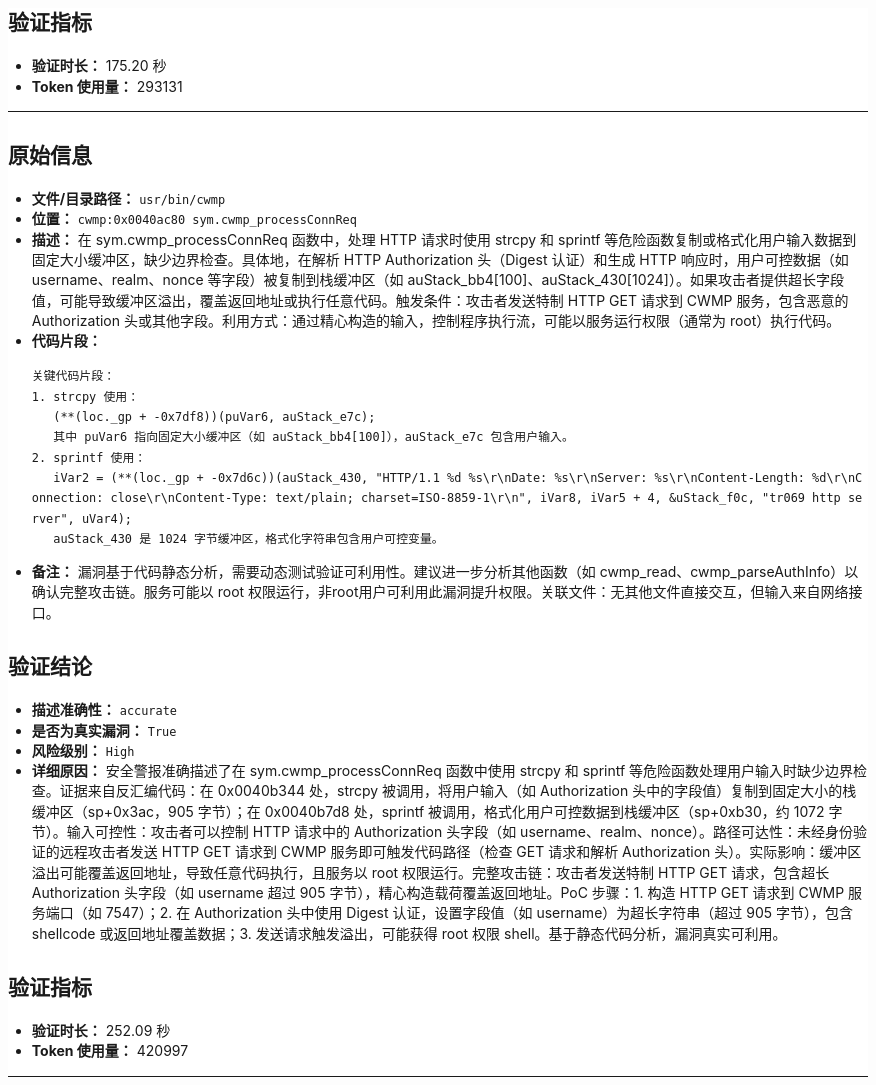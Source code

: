 ## 验证指标

- **验证时长：** 175.20 秒
- **Token 使用量：** 293131

---

## 原始信息

- **文件/目录路径：** `usr/bin/cwmp`
- **位置：** `cwmp:0x0040ac80 sym.cwmp_processConnReq`
- **描述：** 在 sym.cwmp_processConnReq 函数中，处理 HTTP 请求时使用 strcpy 和 sprintf 等危险函数复制或格式化用户输入数据到固定大小缓冲区，缺少边界检查。具体地，在解析 HTTP Authorization 头（Digest 认证）和生成 HTTP 响应时，用户可控数据（如 username、realm、nonce 等字段）被复制到栈缓冲区（如 auStack_bb4[100]、auStack_430[1024]）。如果攻击者提供超长字段值，可能导致缓冲区溢出，覆盖返回地址或执行任意代码。触发条件：攻击者发送特制 HTTP GET 请求到 CWMP 服务，包含恶意的 Authorization 头或其他字段。利用方式：通过精心构造的输入，控制程序执行流，可能以服务运行权限（通常为 root）执行代码。
- **代码片段：**
  ```
  关键代码片段：
  1. strcpy 使用：
     (**(loc._gp + -0x7df8))(puVar6, auStack_e7c);
     其中 puVar6 指向固定大小缓冲区（如 auStack_bb4[100]），auStack_e7c 包含用户输入。
  2. sprintf 使用：
     iVar2 = (**(loc._gp + -0x7d6c))(auStack_430, "HTTP/1.1 %d %s\r\nDate: %s\r\nServer: %s\r\nContent-Length: %d\r\nConnection: close\r\nContent-Type: text/plain; charset=ISO-8859-1\r\n", iVar8, iVar5 + 4, &uStack_f0c, "tr069 http server", uVar4);
     auStack_430 是 1024 字节缓冲区，格式化字符串包含用户可控变量。
  ```
- **备注：** 漏洞基于代码静态分析，需要动态测试验证可利用性。建议进一步分析其他函数（如 cwmp_read、cwmp_parseAuthInfo）以确认完整攻击链。服务可能以 root 权限运行，非root用户可利用此漏洞提升权限。关联文件：无其他文件直接交互，但输入来自网络接口。

## 验证结论

- **描述准确性：** `accurate`
- **是否为真实漏洞：** `True`
- **风险级别：** `High`
- **详细原因：** 安全警报准确描述了在 sym.cwmp_processConnReq 函数中使用 strcpy 和 sprintf 等危险函数处理用户输入时缺少边界检查。证据来自反汇编代码：在 0x0040b344 处，strcpy 被调用，将用户输入（如 Authorization 头中的字段值）复制到固定大小的栈缓冲区（sp+0x3ac，905 字节）；在 0x0040b7d8 处，sprintf 被调用，格式化用户可控数据到栈缓冲区（sp+0xb30，约 1072 字节）。输入可控性：攻击者可以控制 HTTP 请求中的 Authorization 头字段（如 username、realm、nonce）。路径可达性：未经身份验证的远程攻击者发送 HTTP GET 请求到 CWMP 服务即可触发代码路径（检查 GET 请求和解析 Authorization 头）。实际影响：缓冲区溢出可能覆盖返回地址，导致任意代码执行，且服务以 root 权限运行。完整攻击链：攻击者发送特制 HTTP GET 请求，包含超长 Authorization 头字段（如 username 超过 905 字节），精心构造载荷覆盖返回地址。PoC 步骤：1. 构造 HTTP GET 请求到 CWMP 服务端口（如 7547）；2. 在 Authorization 头中使用 Digest 认证，设置字段值（如 username）为超长字符串（超过 905 字节），包含 shellcode 或返回地址覆盖数据；3. 发送请求触发溢出，可能获得 root 权限 shell。基于静态代码分析，漏洞真实可利用。

## 验证指标

- **验证时长：** 252.09 秒
- **Token 使用量：** 420997

---
